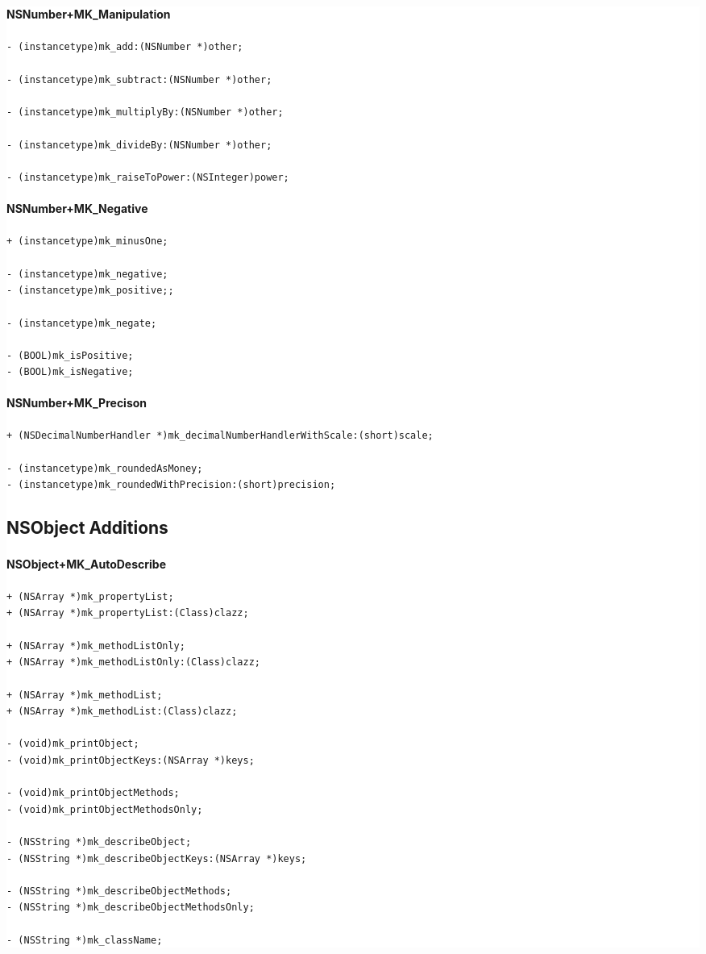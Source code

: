 #### NSNumber+MK_Manipulation

```objc
- (instancetype)mk_add:(NSNumber *)other;

- (instancetype)mk_subtract:(NSNumber *)other;

- (instancetype)mk_multiplyBy:(NSNumber *)other;

- (instancetype)mk_divideBy:(NSNumber *)other;

- (instancetype)mk_raiseToPower:(NSInteger)power;
```

#### NSNumber+MK_Negative

```objc
+ (instancetype)mk_minusOne;

- (instancetype)mk_negative;
- (instancetype)mk_positive;;

- (instancetype)mk_negate;

- (BOOL)mk_isPositive;
- (BOOL)mk_isNegative;
```

#### NSNumber+MK_Precison

```objc
+ (NSDecimalNumberHandler *)mk_decimalNumberHandlerWithScale:(short)scale;

- (instancetype)mk_roundedAsMoney;
- (instancetype)mk_roundedWithPrecision:(short)precision;
```

## NSObject Additions

#### NSObject+MK_AutoDescribe

```objc
+ (NSArray *)mk_propertyList;
+ (NSArray *)mk_propertyList:(Class)clazz;

+ (NSArray *)mk_methodListOnly;
+ (NSArray *)mk_methodListOnly:(Class)clazz;

+ (NSArray *)mk_methodList;
+ (NSArray *)mk_methodList:(Class)clazz;

- (void)mk_printObject;
- (void)mk_printObjectKeys:(NSArray *)keys;

- (void)mk_printObjectMethods;
- (void)mk_printObjectMethodsOnly;

- (NSString *)mk_describeObject;
- (NSString *)mk_describeObjectKeys:(NSArray *)keys;

- (NSString *)mk_describeObjectMethods;
- (NSString *)mk_describeObjectMethodsOnly;

- (NSString *)mk_className;
```
